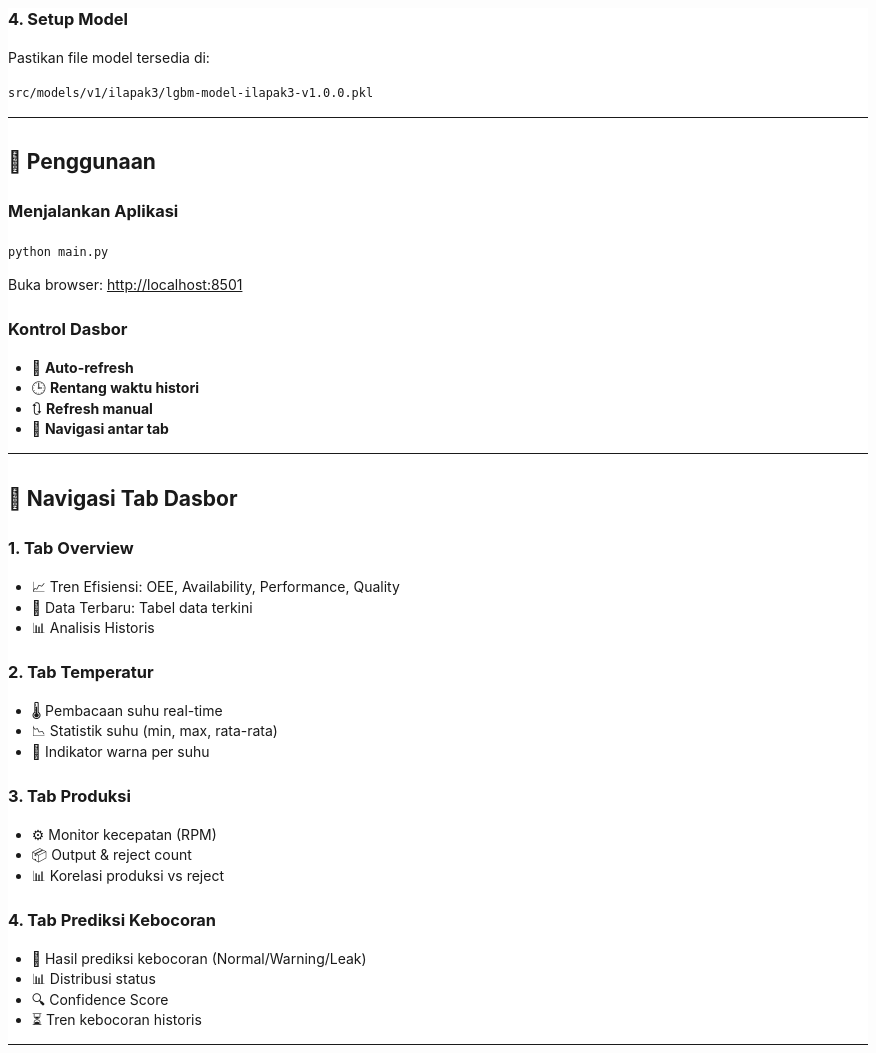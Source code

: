 ### 4. Setup Model

Pastikan file model tersedia di:

```
src/models/v1/ilapak3/lgbm-model-ilapak3-v1.0.0.pkl
```

---

## 🚦 **Penggunaan**

### Menjalankan Aplikasi

```bash
python main.py
```

Buka browser: [http://localhost:8501](http://localhost:8501)

### Kontrol Dasbor

- 🔄 **Auto-refresh**
- 🕒 **Rentang waktu histori**
- 🔃 **Refresh manual**
- 🧭 **Navigasi antar tab**

---

## 🧭 **Navigasi Tab Dasbor**

### 1. Tab Overview

- 📈 Tren Efisiensi: OEE, Availability, Performance, Quality
- 🧮 Data Terbaru: Tabel data terkini
- 📊 Analisis Historis

### 2. Tab Temperatur

- 🌡️ Pembacaan suhu real-time
- 📉 Statistik suhu (min, max, rata-rata)
- 🚨 Indikator warna per suhu

### 3. Tab Produksi

- ⚙️ Monitor kecepatan (RPM)
- 📦 Output & reject count
- 📊 Korelasi produksi vs reject

### 4. Tab Prediksi Kebocoran

- 🧠 Hasil prediksi kebocoran (Normal/Warning/Leak)
- 📊 Distribusi status
- 🔍 Confidence Score
- ⏳ Tren kebocoran historis

---